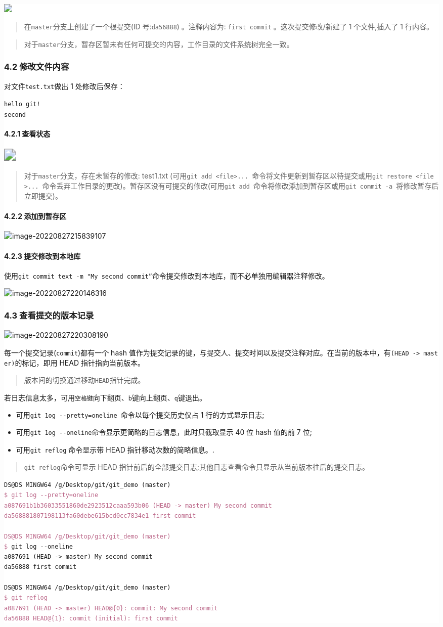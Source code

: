 ![](https://i0.hdslb.com/bfs/album/2545fcba879b8eea1c5eccdef3fc49dc3dc3c080.png)

> 在`master`分支上创建了一个根提交(ID 号:`da56888`) 。注释内容为: `first commit` 。这次提交修改/新建了 1 个文件,插入了 1 行内容。

> 对于`master`分支，暂存区暂未有任何可提交的内容，工作目录的文件系统树完全一致。

### 4.2 修改文件内容

对文件`test.txt`做出 1 处修改后保存：

```tex
hello git!
second
```

#### 4.2.1 查看状态

<img src="https://i0.hdslb.com/bfs/album/41aa946c85d59ee6735a3518c100b2df59b80ce4.png" style="zoom:150%;" />

> 对于`master`分支，存在未暂存的修改: test1.txt (可用`git add <file>... `命令将文件更新到暂存区以待提交或用`git restore <file>... `命令丢弃工作目录的更改)。暂存区没有可提交的修改(可用`git add `命令将修改添加到暂存区或用`git commit -a `将修改暂存后立即提交)。

#### 4.2.2 添加到暂存区

![image-20220827215839107](https://i0.hdslb.com/bfs/album/2ff129d5ea300a535274dba0254fc3db3f17bdb3.png)

#### 4.2.3 提交修改到本地库

使用`git commit text -m "My second commit”`命令提交修改到本地库，而不必单独用编辑器注释修改。

![image-20220827220146316](https://i0.hdslb.com/bfs/album/dd823e6ce7dbd6fa43bbd99ea04237dc4677f379.png)

### 4.3 查看提交的版本记录

![image-20220827220308190](https://i0.hdslb.com/bfs/album/95c5eefe2bb4f0cc072ab32093828c6fff35d515.png)

每一个提交记录(`commit`)都有一个 hash 值作为提交记录的键，与提交人、提交时间以及提交注释对应。在当前的版本中，有`(HEAD -> master)`的标记，即用 HEAD 指针指向当前版本。

> 版本间的切换通过移动`HEAD`指针完成。

若日志信息太多，可用`空格键`向下翻页、`b`键向上翻页、`q`键退出。

- 可用`git 1og --pretty=oneline `命令以每个提交历史仅占 1 行的方式显示日志;

- 可用`git 1og --oneline`命令显示更简略的日志信息，此时只截取显示 40 位 hash 值的前 7 位;

- 可用`git reflog` 命令显示带 HEAD 指针移动次数的简略信息。.

> `git reflog`命令可显示 HEAD 指针前后的全部提交日志;其他日志查看命令只显示从当前版本往后的提交日志。

```tex
DS@DS MINGW64 /g/Desktop/git/git_demo (master)
$ git log --pretty=oneline
a087691b1b36033551860de2923512caaa593b06 (HEAD -> master) My second commit
da568881807198113fa60debe615bcd0cc7834e1 first commit

DS@DS MINGW64 /g/Desktop/git/git_demo (master)
$ git log --oneline
a087691 (HEAD -> master) My second commit
da56888 first commit

DS@DS MINGW64 /g/Desktop/git/git_demo (master)
$ git reflog
a087691 (HEAD -> master) HEAD@{0}: commit: My second commit
da56888 HEAD@{1}: commit (initial): first commit
```
